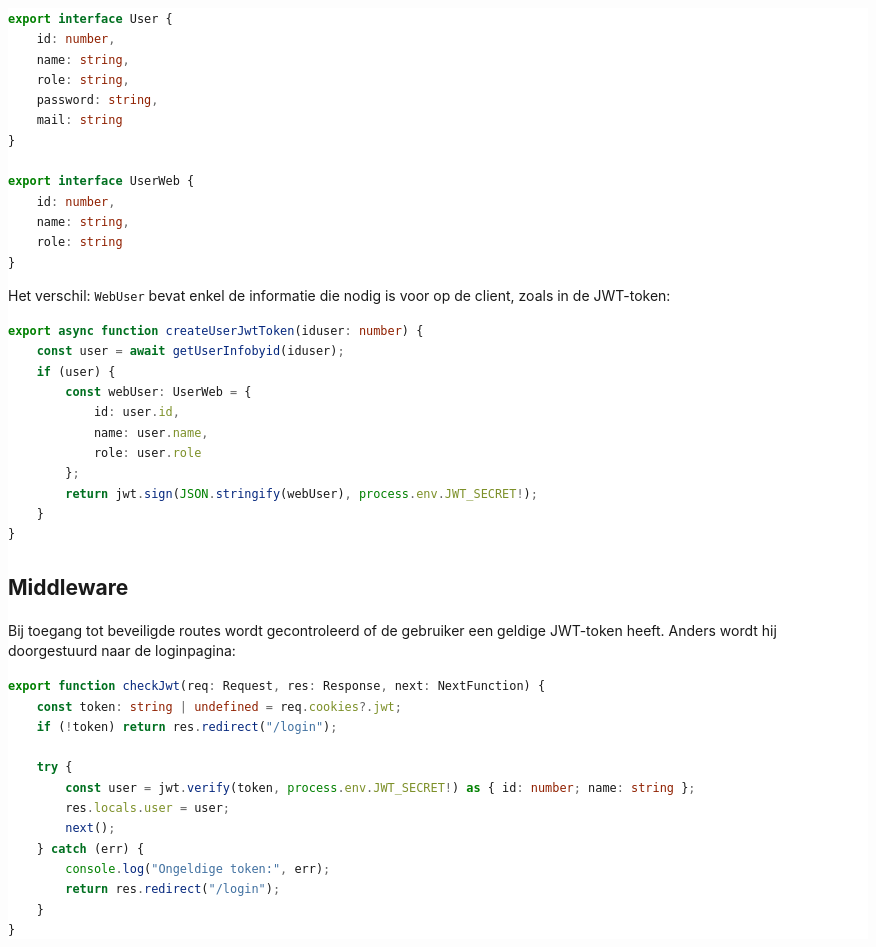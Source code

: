 ```ts
export interface User {
    id: number,
    name: string,
    role: string,
    password: string,
    mail: string
}

export interface UserWeb {
    id: number,
    name: string,
    role: string
}
```

Het verschil: `WebUser` bevat enkel de informatie die nodig is voor op de client, zoals in de JWT-token:

```ts
export async function createUserJwtToken(iduser: number) {
    const user = await getUserInfobyid(iduser);
    if (user) {
        const webUser: UserWeb = {
            id: user.id,
            name: user.name,
            role: user.role
        };
        return jwt.sign(JSON.stringify(webUser), process.env.JWT_SECRET!);
    }
}
```

## Middleware

Bij toegang tot beveiligde routes wordt gecontroleerd of de gebruiker een geldige JWT-token heeft. Anders wordt hij doorgestuurd naar de loginpagina:

```ts
export function checkJwt(req: Request, res: Response, next: NextFunction) {
    const token: string | undefined = req.cookies?.jwt;
    if (!token) return res.redirect("/login");

    try {
        const user = jwt.verify(token, process.env.JWT_SECRET!) as { id: number; name: string };
        res.locals.user = user;
        next();
    } catch (err) {
        console.log("Ongeldige token:", err);
        return res.redirect("/login");
    }
}
```
